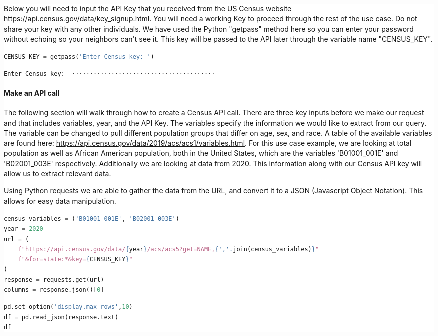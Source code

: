 Below you will need to input the API Key that you received from the US Census website <https://api.census.gov/data/key_signup.html>. You will need a working Key to proceed through the rest of the use case. Do not share your key with any other individuals. We have used the Python "getpass" method here so you can enter your password without echoing so your neighbors can't see it. This key will be passed to the API later through the variable name "CENSUS_KEY".


```python
CENSUS_KEY = getpass('Enter Census key: ')
```

    Enter Census key:  ········································
    

#### Make an API call

The following section will walk through how to create a Census API call. There are three key inputs before we make our request and that includes variables, year, and the API Key. The variables specify the information we would like to extract from our query. The variable can be changed to pull different population groups that differ on age, sex, and race. A table of the available variables are found here: <https://api.census.gov/data/2019/acs/acs1/variables.html>. For this use case example, we are looking at total population as well as African American population, both in the United States, which are the variables 'B01001_001E' and 'B02001_003E' respectively. Additionally we are looking at data from 2020. This information along with our Census API key will allow us to extract relevant data.

Using Python requests we are able to gather the data from the URL, and convert it to a JSON (Javascript Object Notation). This allows for easy data manipulation. 



```python
census_variables = ('B01001_001E', 'B02001_003E')
year = 2020
url = (
    f"https://api.census.gov/data/{year}/acs/acs5?get=NAME,{','.join(census_variables)}"
    f"&for=state:*&key={CENSUS_KEY}"
)
response = requests.get(url)
columns = response.json()[0]
```


```python
pd.set_option('display.max_rows',10)
df = pd.read_json(response.text)
df
```




<div>
<style scoped>
    .dataframe tbody tr th:only-of-type {
        vertical-align: middle;
    }

    .dataframe tbody tr th {
        vertical-align: top;
    }

